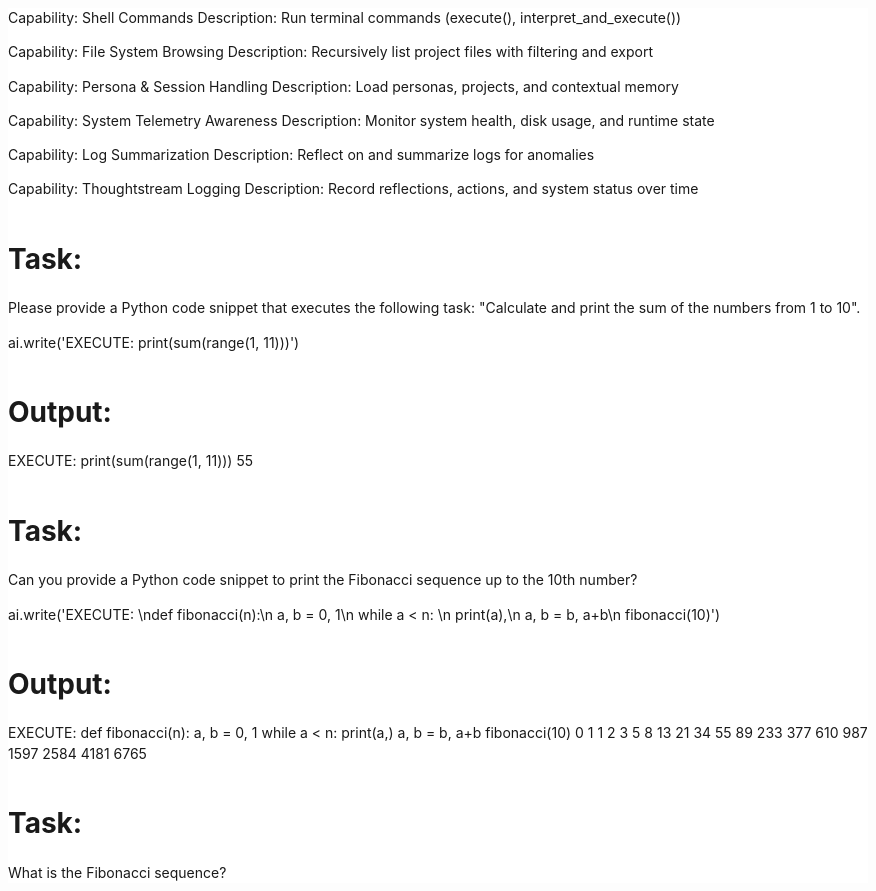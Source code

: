 Capability: Shell Commands
Description: Run terminal commands (execute(), interpret_and_execute())

Capability: File System Browsing
Description: Recursively list project files with filtering and export

Capability: Persona & Session Handling
Description: Load personas, projects, and contextual memory

Capability: System Telemetry Awareness
Description: Monitor system health, disk usage, and runtime state

Capability: Log Summarization
Description: Reflect on and summarize logs for anomalies

Capability: Thoughtstream Logging
Description: Record reflections, actions, and system status over time

# Task:
Please provide a Python code snippet that executes the following task: "Calculate and print the sum of the numbers from 1 to 10".


ai.write('EXECUTE: print(sum(range(1, 11)))')

# Output:
EXECUTE: print(sum(range(1, 11)))
55

# Task:
Can you provide a Python code snippet to print the Fibonacci sequence up to the 10th number?


ai.write('EXECUTE: \ndef fibonacci(n):\n a, b = 0, 1\n while a < n: \n print(a),\n a, b = b, a+b\n fibonacci(10)')

# Output:
EXECUTE:
def fibonacci(n):
    a, b = 0, 1
    while a < n:
        print(a,)
    a, b = b, a+b
fibonacci(10)
0 1 1 2 3 5 8 13 21 34 55 89 233 377 610 987 1597 2584 4181 6765

# Task:
What is the Fibonacci sequence?

